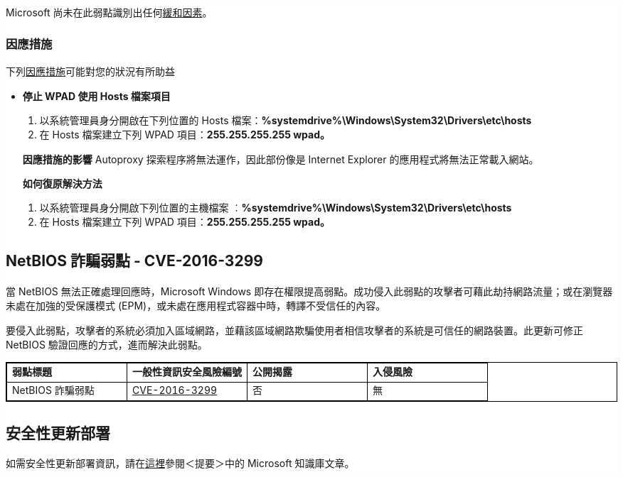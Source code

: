 Microsoft 尚未在此弱點識別出任何[緩和因素](https://technet.microsoft.com/zh-tw/library/security/dn848375.aspx)。
  
### 因應措施
  
下列[因應措施](https://technet.microsoft.com/zh-tw/library/security/dn848375.aspx)可能對您的狀況有所助益
  
-   **停止 WPAD 使用 Hosts 檔案項目**
  
    1.  以系統管理員身分開啟在下列位置的 Hosts 檔案：**%systemdrive%\\Windows\\System32\\Drivers\\etc\\hosts**  
    2.  在 Hosts 檔案建立下列 WPAD 項目：**255.255.255.255 wpad。**
  
    **因應措施的影響** Autoproxy 探索程序將無法運作，因此部份像是 Internet Explorer 的應用程式將無法正常載入網站。
  
    **如何復原解決方法**
  
    1.  以系統管理員身分開啟下列位置的主機檔案 ︰**%systemdrive%\\Windows\\System32\\Drivers\\etc\\hosts**  
    2.  在 Hosts 檔案建立下列 WPAD 項目：**255.255.255.255 wpad。**
  
NetBIOS 詐騙弱點 - CVE-2016-3299  
--------------------------------
  
當 NetBIOS 無法正確處理回應時，Microsoft Windows 即存在權限提高弱點。成功侵入此弱點的攻擊者可藉此劫持網路流量；或在瀏覽器未處在加強的受保護模式 (EPM)，或未處在應用程式容器中時，轉譯不受信任的內容。
  
要侵入此弱點，攻擊者的系統必須加入區域網路，並藉該區域網路欺騙使用者相信攻擊者的系統是可信任的網路裝置。此更新可修正 NetBIOS 驗證回應的方式，進而解決此弱點。

<p></p> 
<table style="border:1px solid black;">
<colgroup>
<col width="25%" />
<col width="25%" />
<col width="25%" />
<col width="25%" />
</colgroup>
<tbody>
<tr class="odd">
<td style="border:1px solid black;"><strong>弱點標題</strong></td>
<td style="border:1px solid black;"><strong>一般性資訊安全風險編號</strong></td>
<td style="border:1px solid black;"><strong>公開揭露</strong></td>
<td style="border:1px solid black;"><strong>入侵風險</strong></td>
</tr>
<tr class="even">
<td style="border:1px solid black;">NetBIOS 詐騙弱點</td>
<td style="border:1px solid black;"><a href="http://www.cve.mitre.org/cgi-bin/cvename.cgi?name=cve-2016-3299">CVE-2016-3299</a></td>
<td style="border:1px solid black;">否</td>
<td style="border:1px solid black;">無</td>
</tr>
</tbody>
</table>
  
安全性更新部署  
--------------
  
<span id="sectionToggle4"></span>
如需安全性更新部署資訊，請在[這裡](#kbarticle)參閱＜提要＞中的 Microsoft 知識庫文章。
  